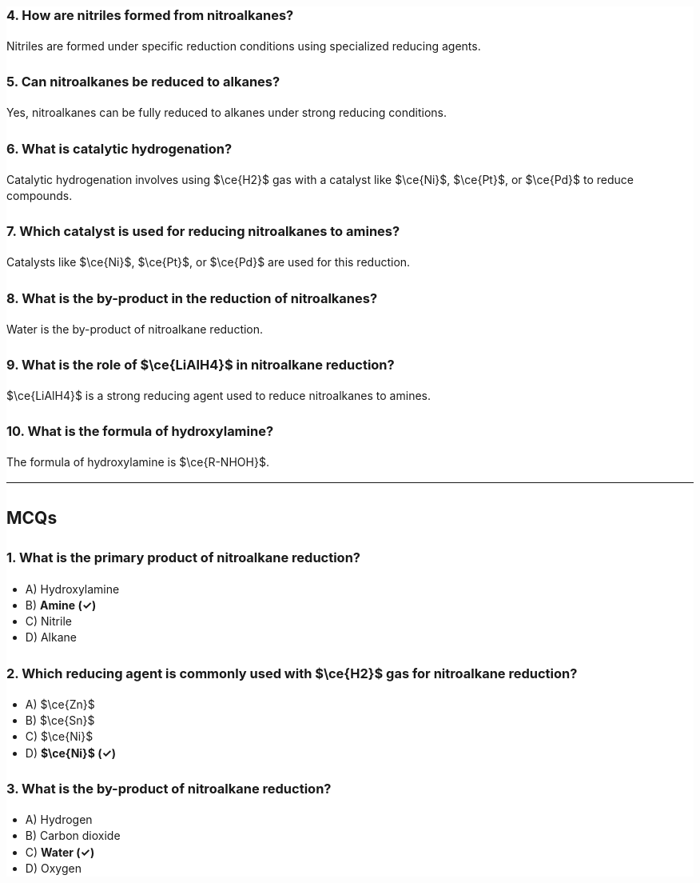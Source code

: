 ### 4. How are nitriles formed from nitroalkanes?  
Nitriles are formed under specific reduction conditions using specialized reducing agents.

### 5. Can nitroalkanes be reduced to alkanes?  
Yes, nitroalkanes can be fully reduced to alkanes under strong reducing conditions.

### 6. What is catalytic hydrogenation?  
Catalytic hydrogenation involves using $\ce{H2}$ gas with a catalyst like $\ce{Ni}$, $\ce{Pt}$, or $\ce{Pd}$ to reduce compounds.

### 7. Which catalyst is used for reducing nitroalkanes to amines?  
Catalysts like $\ce{Ni}$, $\ce{Pt}$, or $\ce{Pd}$ are used for this reduction.

### 8. What is the by-product in the reduction of nitroalkanes?  
Water is the by-product of nitroalkane reduction.

### 9. What is the role of $\ce{LiAlH4}$ in nitroalkane reduction?  
$\ce{LiAlH4}$ is a strong reducing agent used to reduce nitroalkanes to amines.

### 10. What is the formula of hydroxylamine?  
The formula of hydroxylamine is $\ce{R-NHOH}$.

---

## MCQs

### 1. What is the primary product of nitroalkane reduction?  
- A) Hydroxylamine  
- B) **Amine (✓)**  
- C) Nitrile  
- D) Alkane  

### 2. Which reducing agent is commonly used with $\ce{H2}$ gas for nitroalkane reduction?  
- A) $\ce{Zn}$  
- B) $\ce{Sn}$  
- C) $\ce{Ni}$  
- D) **$\ce{Ni}$ (✓)**  

### 3. What is the by-product of nitroalkane reduction?  
- A) Hydrogen  
- B) Carbon dioxide  
- C) **Water (✓)**  
- D) Oxygen  
